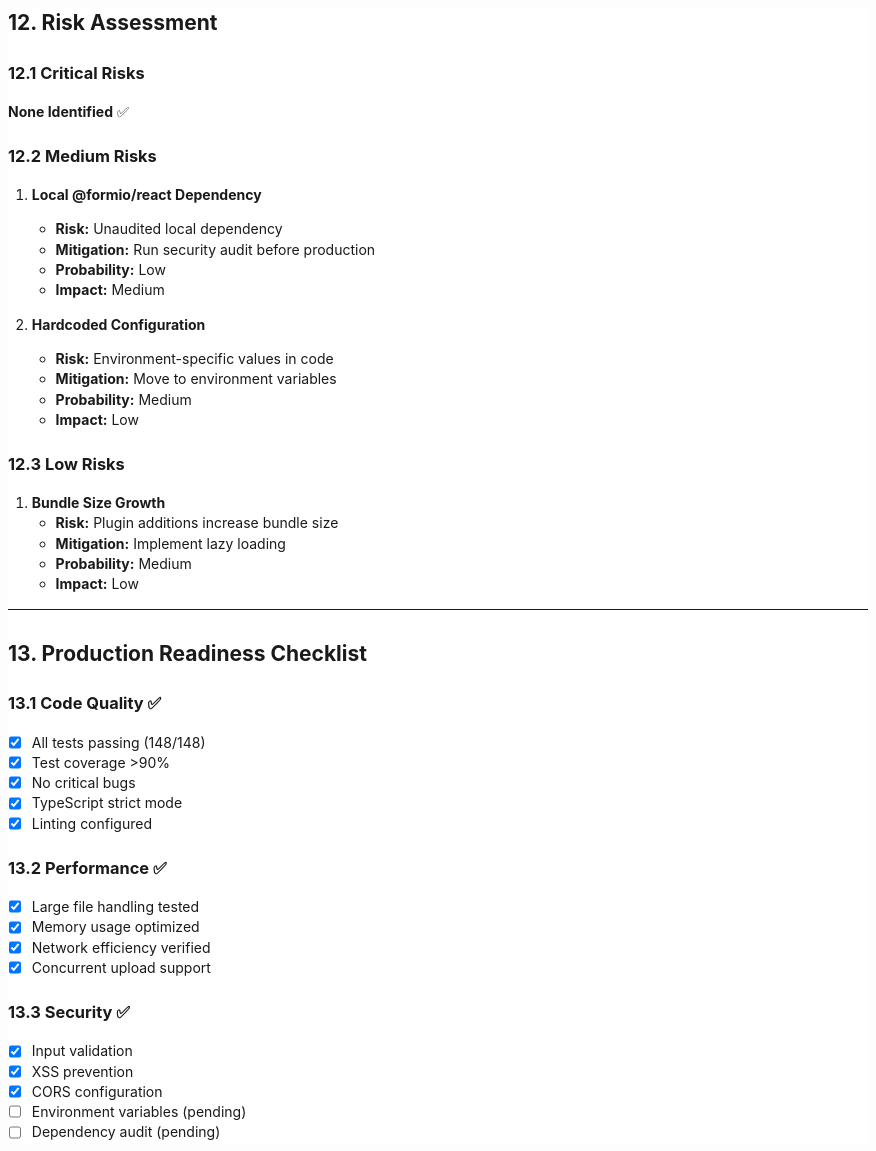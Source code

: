 
## 12. Risk Assessment

### 12.1 Critical Risks

**None Identified** ✅

### 12.2 Medium Risks

1. **Local @formio/react Dependency**
   - **Risk:** Unaudited local dependency
   - **Mitigation:** Run security audit before production
   - **Probability:** Low
   - **Impact:** Medium

2. **Hardcoded Configuration**
   - **Risk:** Environment-specific values in code
   - **Mitigation:** Move to environment variables
   - **Probability:** Medium
   - **Impact:** Low

### 12.3 Low Risks

1. **Bundle Size Growth**
   - **Risk:** Plugin additions increase bundle size
   - **Mitigation:** Implement lazy loading
   - **Probability:** Medium
   - **Impact:** Low

---

## 13. Production Readiness Checklist

### 13.1 Code Quality ✅
- [x] All tests passing (148/148)
- [x] Test coverage >90%
- [x] No critical bugs
- [x] TypeScript strict mode
- [x] Linting configured

### 13.2 Performance ✅
- [x] Large file handling tested
- [x] Memory usage optimized
- [x] Network efficiency verified
- [x] Concurrent upload support

### 13.3 Security ✅
- [x] Input validation
- [x] XSS prevention
- [x] CORS configuration
- [ ] Environment variables (pending)
- [ ] Dependency audit (pending)
